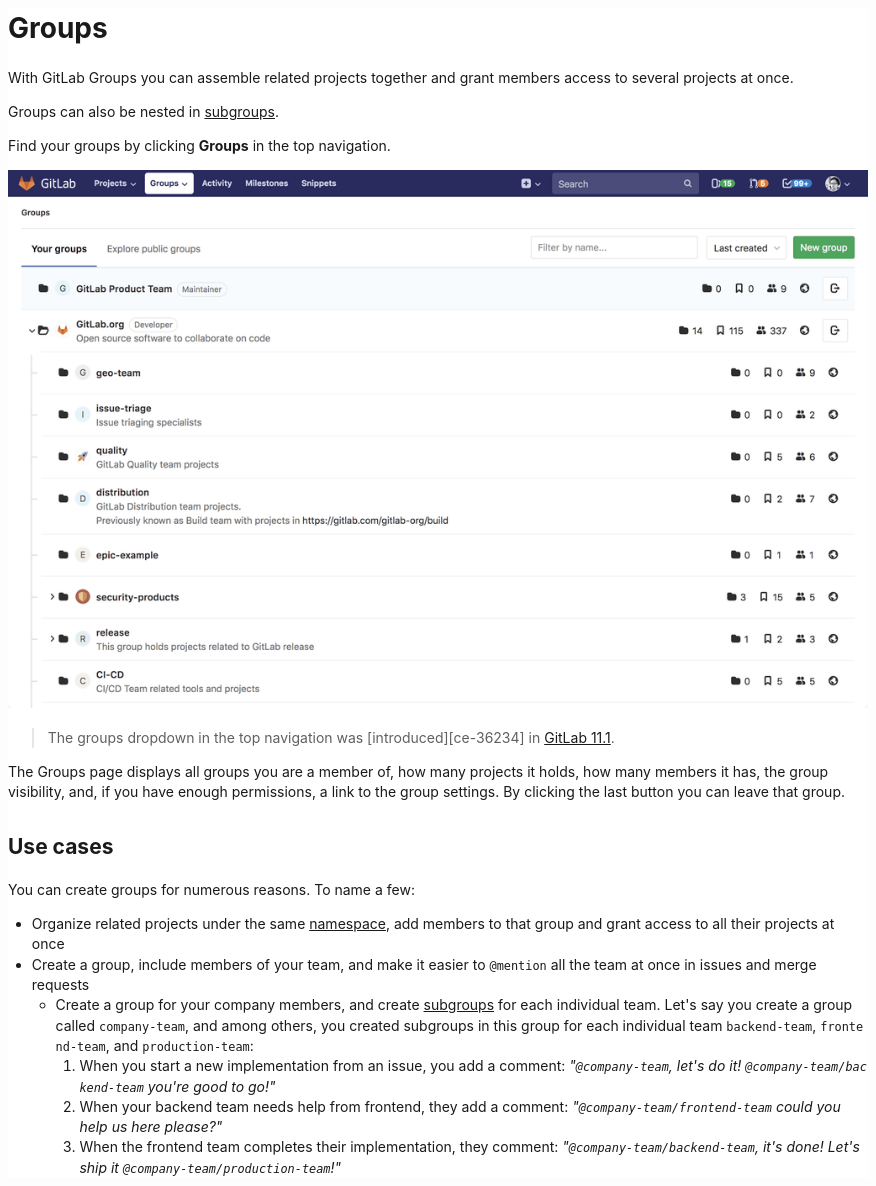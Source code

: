 # Groups

With GitLab Groups you can assemble related projects together
and grant members access to several projects at once.

Groups can also be nested in [subgroups](subgroups/index.md).

Find your groups by clicking **Groups** in the top navigation.

![GitLab Groups](img/groups.png)

> The groups dropdown in the top navigation was [introduced][ce-36234] in [GitLab 11.1](https://about.gitlab.com/2018/07/22/gitlab-11-1-released/#groups-dropdown-in-navigation).

The Groups page displays all groups you are a member of, how many projects it holds,
how many members it has, the group visibility, and, if you have enough permissions,
a link to the group settings. By clicking the last button you can leave that group.

## Use cases

You can create groups for numerous reasons. To name a few:

- Organize related projects under the same [namespace](#namespaces), add members to that
group and grant access to all their projects at once
- Create a group, include members of your team, and make it easier to
`@mention` all the team at once in issues and merge requests
  - Create a group for your company members, and create [subgroups](subgroups/index.md)
    for each individual team. Let's say you create a group called `company-team`, and among others,
    you created subgroups in this group for each individual team `backend-team`,
    `frontend-team`, and `production-team`:
     1. When you start a new implementation from an issue, you add a comment:
        _"`@company-team`, let's do it! `@company-team/backend-team` you're good to go!"_
     1. When your backend team needs help from frontend, they add a comment:
        _"`@company-team/frontend-team` could you help us here please?"_
     1. When the frontend team completes their implementation, they comment:
        _"`@company-team/backend-team`, it's done! Let's ship it `@company-team/production-team`!"_


[ee]: https://about.gitlab.com/pricing/
[ee-2534]: https://gitlab.com/gitlab-org/gitlab-ee/issues/2534